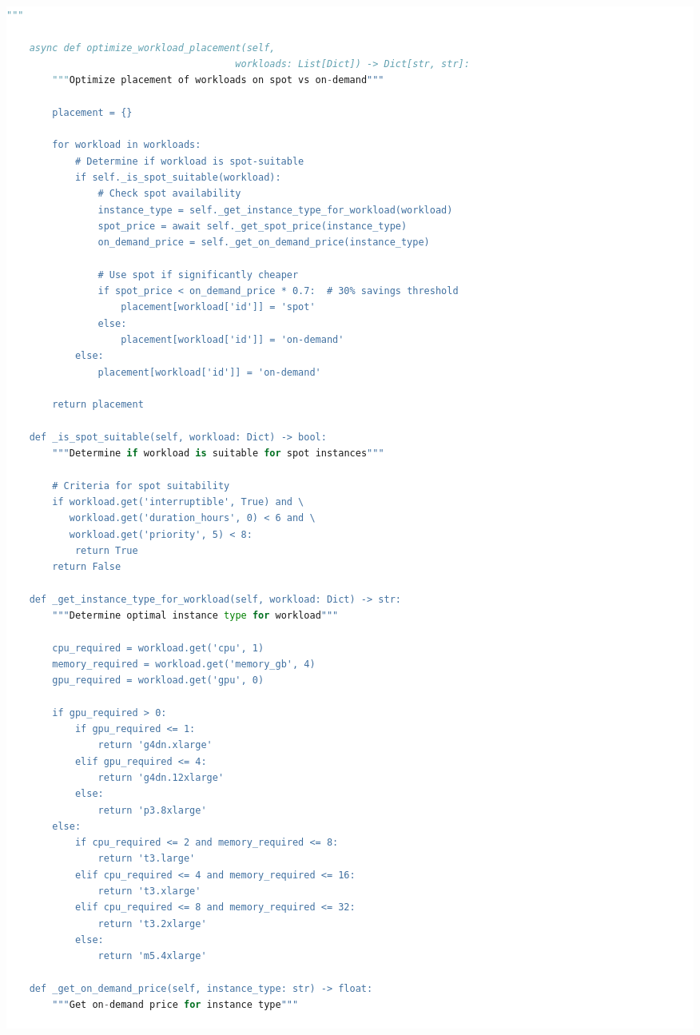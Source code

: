 ```python
"""

    async def optimize_workload_placement(self, 
                                        workloads: List[Dict]) -> Dict[str, str]:
        """Optimize placement of workloads on spot vs on-demand"""
        
        placement = {}
        
        for workload in workloads:
            # Determine if workload is spot-suitable
            if self._is_spot_suitable(workload):
                # Check spot availability
                instance_type = self._get_instance_type_for_workload(workload)
                spot_price = await self._get_spot_price(instance_type)
                on_demand_price = self._get_on_demand_price(instance_type)
                
                # Use spot if significantly cheaper
                if spot_price < on_demand_price * 0.7:  # 30% savings threshold
                    placement[workload['id']] = 'spot'
                else:
                    placement[workload['id']] = 'on-demand'
            else:
                placement[workload['id']] = 'on-demand'
                
        return placement
        
    def _is_spot_suitable(self, workload: Dict) -> bool:
        """Determine if workload is suitable for spot instances"""
        
        # Criteria for spot suitability
        if workload.get('interruptible', True) and \
           workload.get('duration_hours', 0) < 6 and \
           workload.get('priority', 5) < 8:
            return True
        return False
        
    def _get_instance_type_for_workload(self, workload: Dict) -> str:
        """Determine optimal instance type for workload"""
        
        cpu_required = workload.get('cpu', 1)
        memory_required = workload.get('memory_gb', 4)
        gpu_required = workload.get('gpu', 0)
        
        if gpu_required > 0:
            if gpu_required <= 1:
                return 'g4dn.xlarge'
            elif gpu_required <= 4:
                return 'g4dn.12xlarge'
            else:
                return 'p3.8xlarge'
        else:
            if cpu_required <= 2 and memory_required <= 8:
                return 't3.large'
            elif cpu_required <= 4 and memory_required <= 16:
                return 't3.xlarge'
            elif cpu_required <= 8 and memory_required <= 32:
                return 't3.2xlarge'
            else:
                return 'm5.4xlarge'
                
    def _get_on_demand_price(self, instance_type: str) -> float:
        """Get on-demand price for instance type"""
        
```